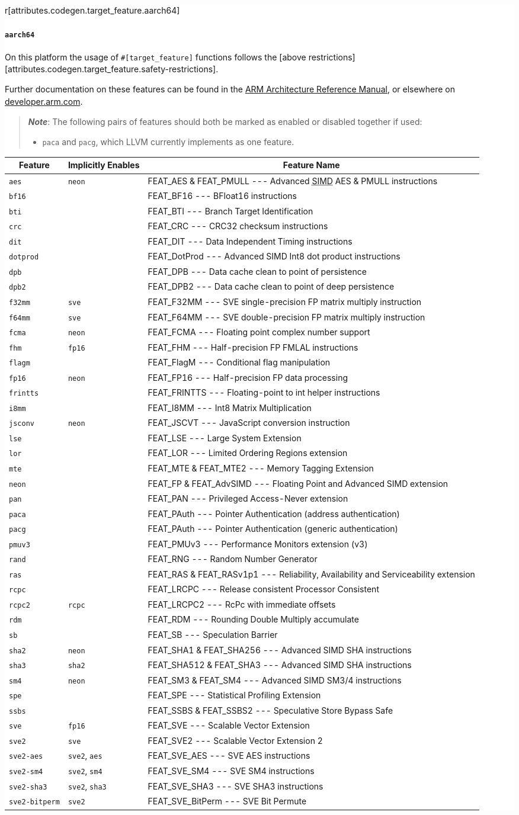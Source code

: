 

[ADX]: https://en.wikipedia.org/wiki/Intel_ADX
[AES]: https://en.wikipedia.org/wiki/AES_instruction_set
[AVX]: https://en.wikipedia.org/wiki/Advanced_Vector_Extensions
[AVX2]: https://en.wikipedia.org/wiki/Advanced_Vector_Extensions#AVX2
[BMI1]: https://en.wikipedia.org/wiki/Bit_Manipulation_Instruction_Sets
[BMI2]: https://en.wikipedia.org/wiki/Bit_Manipulation_Instruction_Sets#BMI2
[`cmpxchg16b`]: https://www.felixcloutier.com/x86/cmpxchg8b:cmpxchg16b
[F16C]: https://en.wikipedia.org/wiki/F16C
[FMA3]: https://en.wikipedia.org/wiki/FMA_instruction_set
[`fxsave`]: https://www.felixcloutier.com/x86/fxsave
[`fxrstor`]: https://www.felixcloutier.com/x86/fxrstor
[`lzcnt`]: https://www.felixcloutier.com/x86/lzcnt
[`movbe`]: https://www.felixcloutier.com/x86/movbe
[`pclmulqdq`]: https://www.felixcloutier.com/x86/pclmulqdq
[`popcnt`]: https://www.felixcloutier.com/x86/popcnt
[`rdrand`]: https://en.wikipedia.org/wiki/RdRand
[`rdseed`]: https://en.wikipedia.org/wiki/RdRand
[SHA]: https://en.wikipedia.org/wiki/Intel_SHA_extensions
[SSE]: https://en.wikipedia.org/wiki/Streaming_SIMD_Extensions
[SSE2]: https://en.wikipedia.org/wiki/SSE2
[SSE3]: https://en.wikipedia.org/wiki/SSE3
[SSE4.1]: https://en.wikipedia.org/wiki/SSE4#SSE4.1
[SSE4.2]: https://en.wikipedia.org/wiki/SSE4#SSE4.2
[SSSE3]: https://en.wikipedia.org/wiki/SSSE3
[`xsave`]: https://www.felixcloutier.com/x86/xsave
[`xsavec`]: https://www.felixcloutier.com/x86/xsavec
[`xsaveopt`]: https://www.felixcloutier.com/x86/xsaveopt
[`xsaves`]: https://www.felixcloutier.com/x86/xsaves

r[attributes.codegen.target_feature.aarch64]
#### `aarch64`


On this platform the usage of `#[target_feature]` functions follows the
[above restrictions][attributes.codegen.target_feature.safety-restrictions].

Further documentation on these features can be found in the [ARM Architecture
Reference Manual], or elsewhere on [developer.arm.com].

[ARM Architecture Reference Manual]: https://developer.arm.com/documentation/ddi0487/latest
[developer.arm.com]: https://developer.arm.com

> ***Note***: The following pairs of features should both be marked as enabled
> or disabled together if used:
> - `paca` and `pacg`, which LLVM currently implements as one feature.


Feature        | Implicitly Enables | Feature Name
---------------|--------------------|-------------------
`aes`          | `neon`         | FEAT_AES & FEAT_PMULL --- Advanced <abbr title="Single Instruction Multiple Data">SIMD</abbr> AES & PMULL instructions
`bf16`         |                | FEAT_BF16 --- BFloat16 instructions
`bti`          |                | FEAT_BTI --- Branch Target Identification
`crc`          |                | FEAT_CRC --- CRC32 checksum instructions
`dit`          |                | FEAT_DIT --- Data Independent Timing instructions
`dotprod`      |                | FEAT_DotProd --- Advanced SIMD Int8 dot product instructions
`dpb`          |                | FEAT_DPB --- Data cache clean to point of persistence
`dpb2`         |                | FEAT_DPB2 --- Data cache clean to point of deep persistence
`f32mm`        | `sve`          | FEAT_F32MM --- SVE single-precision FP matrix multiply instruction
`f64mm`        | `sve`          | FEAT_F64MM --- SVE double-precision FP matrix multiply instruction
`fcma`         | `neon`         | FEAT_FCMA --- Floating point complex number support
`fhm`          | `fp16`         | FEAT_FHM --- Half-precision FP FMLAL instructions
`flagm`        |                | FEAT_FlagM --- Conditional flag manipulation
`fp16`         | `neon`         | FEAT_FP16 --- Half-precision FP data processing
`frintts`      |                | FEAT_FRINTTS --- Floating-point to int helper instructions
`i8mm`         |                | FEAT_I8MM --- Int8 Matrix Multiplication
`jsconv`       | `neon`         | FEAT_JSCVT --- JavaScript conversion instruction
`lse`          |                | FEAT_LSE --- Large System Extension
`lor`          |                | FEAT_LOR --- Limited Ordering Regions extension
`mte`          |                | FEAT_MTE & FEAT_MTE2 --- Memory Tagging Extension
`neon`         |                | FEAT_FP & FEAT_AdvSIMD --- Floating Point and Advanced SIMD extension
`pan`          |                | FEAT_PAN --- Privileged Access-Never extension
`paca`         |                | FEAT_PAuth --- Pointer Authentication (address authentication)
`pacg`         |                | FEAT_PAuth --- Pointer Authentication (generic authentication)
`pmuv3`        |                | FEAT_PMUv3 --- Performance Monitors extension (v3)
`rand`         |                | FEAT_RNG --- Random Number Generator
`ras`          |                | FEAT_RAS & FEAT_RASv1p1 --- Reliability, Availability and Serviceability extension
`rcpc`         |                | FEAT_LRCPC --- Release consistent Processor Consistent
`rcpc2`        | `rcpc`         | FEAT_LRCPC2 --- RcPc with immediate offsets
`rdm`          |                | FEAT_RDM --- Rounding Double Multiply accumulate
`sb`           |                | FEAT_SB --- Speculation Barrier
`sha2`         | `neon`         | FEAT_SHA1 & FEAT_SHA256 --- Advanced SIMD SHA instructions
`sha3`         | `sha2`         | FEAT_SHA512 & FEAT_SHA3 --- Advanced SIMD SHA instructions
`sm4`          | `neon`         | FEAT_SM3 & FEAT_SM4 --- Advanced SIMD SM3/4 instructions
`spe`          |                | FEAT_SPE --- Statistical Profiling Extension
`ssbs`         |                | FEAT_SSBS & FEAT_SSBS2 --- Speculative Store Bypass Safe
`sve`          | `fp16`         | FEAT_SVE --- Scalable Vector Extension
`sve2`         | `sve`          | FEAT_SVE2 --- Scalable Vector Extension 2
`sve2-aes`     | `sve2`, `aes`  | FEAT_SVE_AES --- SVE AES instructions
`sve2-sm4`     | `sve2`, `sm4`  | FEAT_SVE_SM4 --- SVE SM4 instructions
`sve2-sha3`    | `sve2`, `sha3` | FEAT_SVE_SHA3 --- SVE SHA3 instructions
`sve2-bitperm` | `sve2`         | FEAT_SVE_BitPerm --- SVE Bit Permute

[RISC-V ISA Manual]: https://github.com/riscv/riscv-isa-manual
[RISC-V GitHub Account]: https://github.com/riscv
[rv-a]: https://github.com/riscv/riscv-isa-manual/blob/de46343a245c6ee1f7b1a40c92fe1a86bd4f4978/src/a-st-ext.adoc
[rv-c]: https://github.com/riscv/riscv-isa-manual/blob/de46343a245c6ee1f7b1a40c92fe1a86bd4f4978/src/c-st-ext.adoc
[rv-m]: https://github.com/riscv/riscv-isa-manual/blob/de46343a245c6ee1f7b1a40c92fe1a86bd4f4978/src/m-st-ext.adoc
[rv-zb]: https://github.com/riscv/riscv-bitmanip
[rv-zb-zba]: https://github.com/riscv/riscv-bitmanip/blob/main/bitmanip/zba.adoc
[rv-zb-zbb]: https://github.com/riscv/riscv-bitmanip/blob/main/bitmanip/zbb.adoc
[rv-zb-zbc]: https://github.com/riscv/riscv-bitmanip/blob/main/bitmanip/zbc.adoc
[rv-zb-zbkb]: https://github.com/riscv/riscv-bitmanip/blob/main/bitmanip/zbkb.adoc
[rv-zb-zbkc]: https://github.com/riscv/riscv-bitmanip/blob/main/bitmanip/zbkc.adoc
[rv-zb-zbkx]: https://github.com/riscv/riscv-bitmanip/blob/main/bitmanip/zbkx.adoc
[rv-zb-zbs]: https://github.com/riscv/riscv-bitmanip/blob/main/bitmanip/zbs.adoc
[rv-zk]: https://github.com/riscv/riscv-crypto/blob/e2dd7d98b7f34d477e38cb5fd7a3af4379525189/doc/scalar/riscv-crypto-scalar-zk.adoc
[rv-zkn]: https://github.com/riscv/riscv-crypto/blob/e2dd7d98b7f34d477e38cb5fd7a3af4379525189/doc/scalar/riscv-crypto-scalar-zkn.adoc
[rv-zkne]: https://github.com/riscv/riscv-crypto/blob/e2dd7d98b7f34d477e38cb5fd7a3af4379525189/doc/scalar/riscv-crypto-scalar-zkne.adoc
[rv-zknd]: https://github.com/riscv/riscv-crypto/blob/e2dd7d98b7f34d477e38cb5fd7a3af4379525189/doc/scalar/riscv-crypto-scalar-zknd.adoc
[rv-zknh]: https://github.com/riscv/riscv-crypto/blob/e2dd7d98b7f34d477e38cb5fd7a3af4379525189/doc/scalar/riscv-crypto-scalar-zknh.adoc
[rv-zkr]: https://github.com/riscv/riscv-crypto/blob/e2dd7d98b7f34d477e38cb5fd7a3af4379525189/doc/scalar/riscv-crypto-scalar-zkr.adoc
[rv-zks]: https://github.com/riscv/riscv-crypto/blob/e2dd7d98b7f34d477e38cb5fd7a3af4379525189/doc/scalar/riscv-crypto-scalar-zks.adoc
[rv-zksed]: https://github.com/riscv/riscv-crypto/blob/e2dd7d98b7f34d477e38cb5fd7a3af4379525189/doc/scalar/riscv-crypto-scalar-zksed.adoc
[rv-zksh]: https://github.com/riscv/riscv-crypto/blob/e2dd7d98b7f34d477e38cb5fd7a3af4379525189/doc/scalar/riscv-crypto-scalar-zksh.adoc
[rv-zkt]: https://github.com/riscv/riscv-crypto/blob/e2dd7d98b7f34d477e38cb5fd7a3af4379525189/doc/scalar/riscv-crypto-scalar-zkt.adoc
[bulk-memory]: https://github.com/WebAssembly/bulk-memory-operations
[extended-const]: https://github.com/WebAssembly/extended-const
[mutable-globals]: https://github.com/WebAssembly/mutable-global
[nontrapping-fptoint]: https://github.com/WebAssembly/nontrapping-float-to-int-conversions
[relaxed-simd]: https://github.com/WebAssembly/relaxed-simd
[sign-ext]: https://github.com/WebAssembly/sign-extension-ops
[simd128]: https://github.com/webassembly/simd
[reference-types]: https://github.com/webassembly/reference-types
[tail-call]: https://github.com/webassembly/tail-call
[multivalue]: https://github.com/webassembly/multi-value
[_MetaListNameValueStr_]: ../attributes.md#meta-item-attribute-syntax
[`-C target-cpu`]: ../../rustc/codegen-options/index.html#target-cpu
[`-C target-feature`]: ../../rustc/codegen-options/index.html#target-feature
[`is_x86_feature_detected`]: ../../std/arch/macro.is_x86_feature_detected.html
[`is_aarch64_feature_detected`]: ../../std/arch/macro.is_aarch64_feature_detected.html
[`naked_asm!`]: ../inline-assembly.md
[`inline`]: #the-inline-attribute
[`track_caller`]: #the-track-caller-attribute
[`target_feature` conditional compilation option]: ../conditional-compilation.md#target_feature
[`unused_variables`]: ../../rustc/lints/listing/warn-by-default.html#unused-variables
[attribute]: ../attributes.md
[attributes]: ../attributes.md
[FFI-safe]: ../../rustc/lints/listing/warn-by-default.html#improper-ctypes-definitions
[function body]: ../items/functions.md#function-body
[functions]: ../items/functions.md
[rules for inline assembly]: ../inline-assembly.md#rules-for-inline-assembly
[target architecture]: ../conditional-compilation.md#target_arch
[trait]: ../items/traits.md
[undefined behavior]: ../behavior-considered-undefined.md
[unsafe block]: ../unsafe-blocks.md
[unsafe function]: ../unsafe-functions.md
[rust-abi]: ../items/external-blocks.md#abi
[`Location`]: core::panic::Location
[_MetaListPath_]: ../attributes.md#meta-item-attribute-syntax